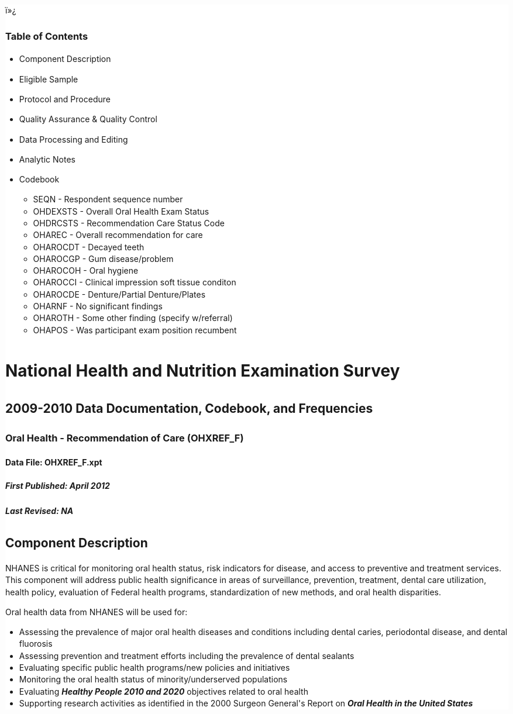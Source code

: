 ï»¿

### Table of Contents

  * Component Description
  * Eligible Sample
  * Protocol and Procedure
  * Quality Assurance & Quality Control
  * Data Processing and Editing
  * Analytic Notes
  * Codebook

    * SEQN - Respondent sequence number
    * OHDEXSTS - Overall Oral Health Exam Status
    * OHDRCSTS - Recommendation Care Status Code
    * OHAREC - Overall recommendation for care
    * OHAROCDT - Decayed teeth
    * OHAROCGP - Gum disease/problem
    * OHAROCOH - Oral hygiene
    * OHAROCCI - Clinical impression soft tissue conditon
    * OHAROCDE - Denture/Partial Denture/Plates
    * OHARNF - No significant findings
    * OHAROTH - Some other finding (specify w/referral)
    * OHAPOS - Was participant exam position recumbent

# National Health and Nutrition Examination Survey

## 2009-2010 Data Documentation, Codebook, and Frequencies

### Oral Health - Recommendation of Care (OHXREF_F)

####  Data File: OHXREF_F.xpt

#####  First Published: April 2012

#####  Last Revised: NA

## Component Description

NHANES is critical for monitoring oral health status, risk indicators for
disease, and access to preventive and treatment services. This component will
address public health significance in areas of surveillance, prevention,
treatment, dental care utilization, health policy, evaluation of Federal
health programs, standardization of new methods, and oral health disparities.

Oral health data from NHANES will be used for:

  * Assessing the prevalence of major oral health diseases and conditions including dental caries, periodontal disease, and dental fluorosis 
  * Assessing prevention and treatment efforts including the prevalence of dental sealants 
  * Evaluating specific public health programs/new policies and initiatives 
  * Monitoring the oral health status of minority/underserved populations 
  * Evaluating **_Healthy People 2010 and 2020_** objectives related to oral health 
  * Supporting research activities as identified in the 2000 Surgeon General's Report on **_Oral Health in the United States_**
